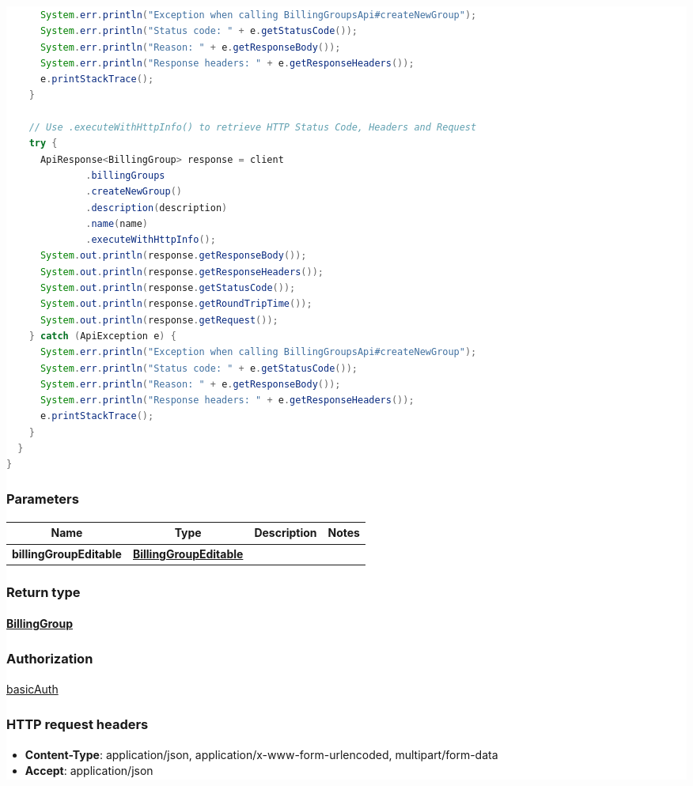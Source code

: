 ```java
      System.err.println("Exception when calling BillingGroupsApi#createNewGroup");
      System.err.println("Status code: " + e.getStatusCode());
      System.err.println("Reason: " + e.getResponseBody());
      System.err.println("Response headers: " + e.getResponseHeaders());
      e.printStackTrace();
    }

    // Use .executeWithHttpInfo() to retrieve HTTP Status Code, Headers and Request
    try {
      ApiResponse<BillingGroup> response = client
              .billingGroups
              .createNewGroup()
              .description(description)
              .name(name)
              .executeWithHttpInfo();
      System.out.println(response.getResponseBody());
      System.out.println(response.getResponseHeaders());
      System.out.println(response.getStatusCode());
      System.out.println(response.getRoundTripTime());
      System.out.println(response.getRequest());
    } catch (ApiException e) {
      System.err.println("Exception when calling BillingGroupsApi#createNewGroup");
      System.err.println("Status code: " + e.getStatusCode());
      System.err.println("Reason: " + e.getResponseBody());
      System.err.println("Response headers: " + e.getResponseHeaders());
      e.printStackTrace();
    }
  }
}

```

### Parameters

| Name | Type | Description  | Notes |
|------------- | ------------- | ------------- | -------------|
| **billingGroupEditable** | [**BillingGroupEditable**](BillingGroupEditable.md)|  | |

### Return type

[**BillingGroup**](BillingGroup.md)

### Authorization

[basicAuth](../README.md#basicAuth)

### HTTP request headers

 - **Content-Type**: application/json, application/x-www-form-urlencoded, multipart/form-data
 - **Accept**: application/json
